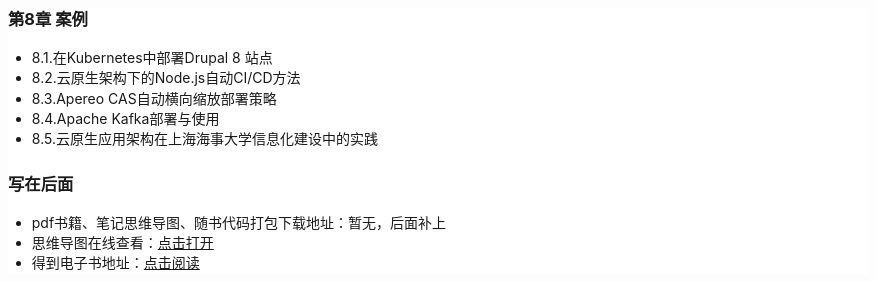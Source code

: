 ### 第8章 案例

- 8.1.在Kubernetes中部署Drupal 8 站点
- 8.2.云原生架构下的Node.js自动CI/CD方法
- 8.3.Apereo CAS自动横向缩放部署策略
- 8.4.Apache Kafka部署与使用
- 8.5.云原生应用架构在上海海事大学信息化建设中的实践

### 写在后面
- pdf书籍、笔记思维导图、随书代码打包下载地址：暂无，后面补上
- 思维导图在线查看：[点击打开](/assets/attachment/fed-book/《云原生架构进阶实战》_王玉平_202003.svg)
- 得到电子书地址：[点击阅读](https://www.dedao.cn/eBook/VEDA2bKO27MKbRardAGJ1N4ln9BLVwg48408ZQyXmYqg5PpkEjxovze6DB84dpj6)